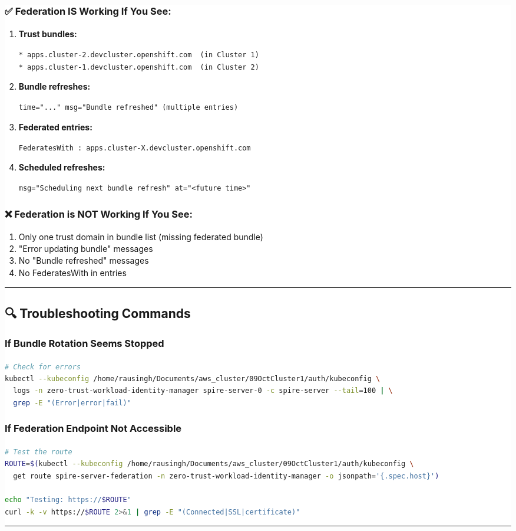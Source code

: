 ### ✅ Federation IS Working If You See:

1. **Trust bundles:**
   ```
   * apps.cluster-2.devcluster.openshift.com  (in Cluster 1)
   * apps.cluster-1.devcluster.openshift.com  (in Cluster 2)
   ```

2. **Bundle refreshes:**
   ```
   time="..." msg="Bundle refreshed" (multiple entries)
   ```

3. **Federated entries:**
   ```
   FederatesWith : apps.cluster-X.devcluster.openshift.com
   ```

4. **Scheduled refreshes:**
   ```
   msg="Scheduling next bundle refresh" at="<future time>"
   ```

### ❌ Federation is NOT Working If You See:

1. Only one trust domain in bundle list (missing federated bundle)
2. "Error updating bundle" messages
3. No "Bundle refreshed" messages
4. No FederatesWith in entries

---

## 🔍 Troubleshooting Commands

### If Bundle Rotation Seems Stopped

```bash
# Check for errors
kubectl --kubeconfig /home/rausingh/Documents/aws_cluster/09OctCluster1/auth/kubeconfig \
  logs -n zero-trust-workload-identity-manager spire-server-0 -c spire-server --tail=100 | \
  grep -E "(Error|error|fail)"
```

### If Federation Endpoint Not Accessible

```bash
# Test the route
ROUTE=$(kubectl --kubeconfig /home/rausingh/Documents/aws_cluster/09OctCluster1/auth/kubeconfig \
  get route spire-server-federation -n zero-trust-workload-identity-manager -o jsonpath='{.spec.host}')

echo "Testing: https://$ROUTE"
curl -k -v https://$ROUTE 2>&1 | grep -E "(Connected|SSL|certificate)"
```

---